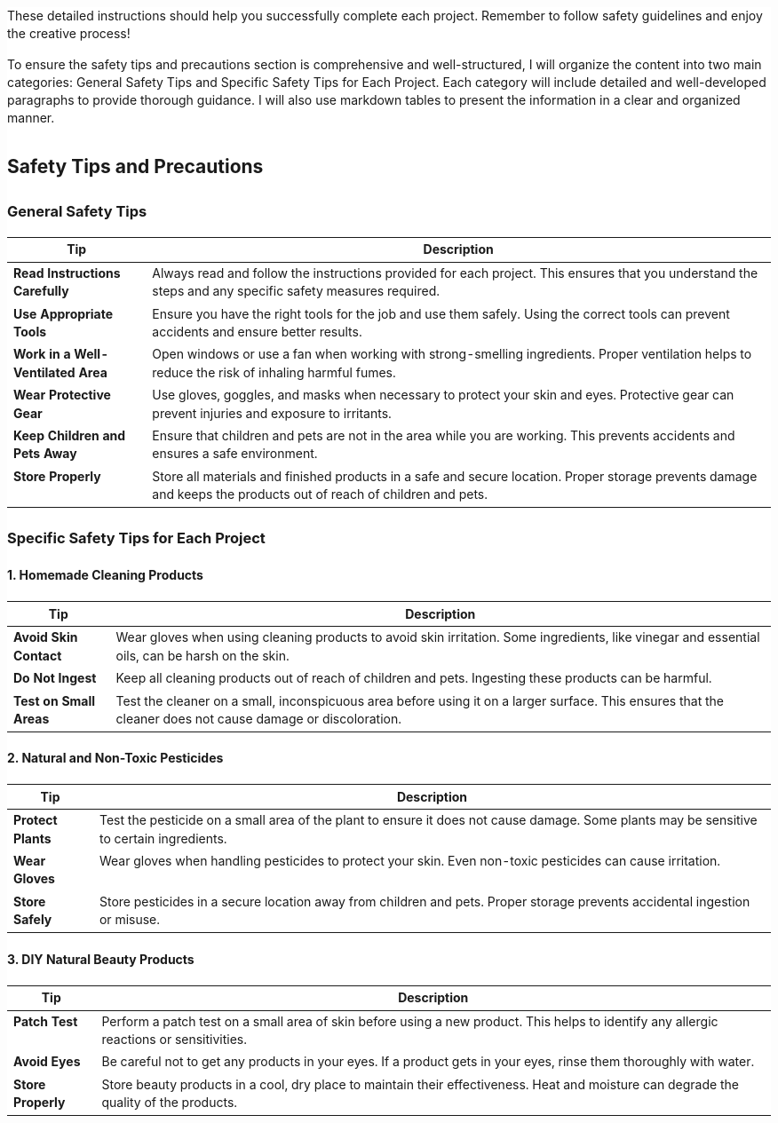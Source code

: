 These detailed instructions should help you successfully complete each project. Remember to follow safety guidelines and enjoy the creative process!


To ensure the safety tips and precautions section is comprehensive and well-structured, I will organize the content into two main categories: General Safety Tips and Specific Safety Tips for Each Project. Each category will include detailed and well-developed paragraphs to provide thorough guidance. I will also use markdown tables to present the information in a clear and organized manner.
</think>

## Safety Tips and Precautions

### General Safety Tips

| **Tip** | **Description** |
|---------|-----------------|
| **Read Instructions Carefully** | Always read and follow the instructions provided for each project. This ensures that you understand the steps and any specific safety measures required. |
| **Use Appropriate Tools** | Ensure you have the right tools for the job and use them safely. Using the correct tools can prevent accidents and ensure better results. |
| **Work in a Well-Ventilated Area** | Open windows or use a fan when working with strong-smelling ingredients. Proper ventilation helps to reduce the risk of inhaling harmful fumes. |
| **Wear Protective Gear** | Use gloves, goggles, and masks when necessary to protect your skin and eyes. Protective gear can prevent injuries and exposure to irritants. |
| **Keep Children and Pets Away** | Ensure that children and pets are not in the area while you are working. This prevents accidents and ensures a safe environment. |
| **Store Properly** | Store all materials and finished products in a safe and secure location. Proper storage prevents damage and keeps the products out of reach of children and pets. |

### Specific Safety Tips for Each Project

#### 1. Homemade Cleaning Products

| **Tip** | **Description** |
|---------|-----------------|
| **Avoid Skin Contact** | Wear gloves when using cleaning products to avoid skin irritation. Some ingredients, like vinegar and essential oils, can be harsh on the skin. |
| **Do Not Ingest** | Keep all cleaning products out of reach of children and pets. Ingesting these products can be harmful. |
| **Test on Small Areas** | Test the cleaner on a small, inconspicuous area before using it on a larger surface. This ensures that the cleaner does not cause damage or discoloration. |

#### 2. Natural and Non-Toxic Pesticides

| **Tip** | **Description** |
|---------|-----------------|
| **Protect Plants** | Test the pesticide on a small area of the plant to ensure it does not cause damage. Some plants may be sensitive to certain ingredients. |
| **Wear Gloves** | Wear gloves when handling pesticides to protect your skin. Even non-toxic pesticides can cause irritation. |
| **Store Safely** | Store pesticides in a secure location away from children and pets. Proper storage prevents accidental ingestion or misuse. |

#### 3. DIY Natural Beauty Products

| **Tip** | **Description** |
|---------|-----------------|
| **Patch Test** | Perform a patch test on a small area of skin before using a new product. This helps to identify any allergic reactions or sensitivities. |
| **Avoid Eyes** | Be careful not to get any products in your eyes. If a product gets in your eyes, rinse them thoroughly with water. |
| **Store Properly** | Store beauty products in a cool, dry place to maintain their effectiveness. Heat and moisture can degrade the quality of the products. |
